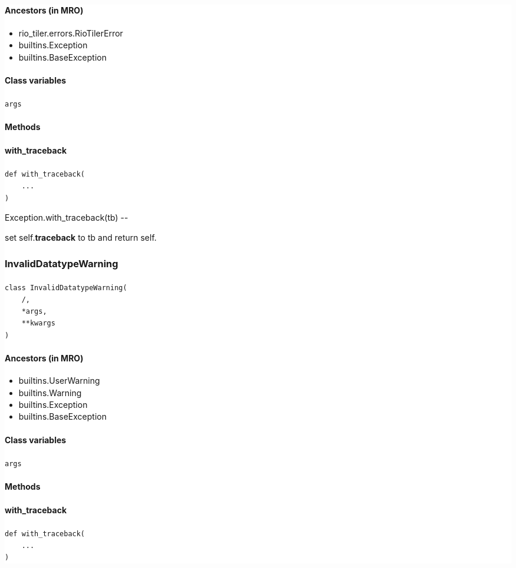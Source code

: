 #### Ancestors (in MRO)

* rio_tiler.errors.RioTilerError
* builtins.Exception
* builtins.BaseException

#### Class variables

```python3
args
```

#### Methods

    
#### with_traceback

```python3
def with_traceback(
    ...
)
```

    
Exception.with_traceback(tb) --

set self.__traceback__ to tb and return self.

### InvalidDatatypeWarning

```python3
class InvalidDatatypeWarning(
    /,
    *args,
    **kwargs
)
```

#### Ancestors (in MRO)

* builtins.UserWarning
* builtins.Warning
* builtins.Exception
* builtins.BaseException

#### Class variables

```python3
args
```

#### Methods

    
#### with_traceback

```python3
def with_traceback(
    ...
)
```
